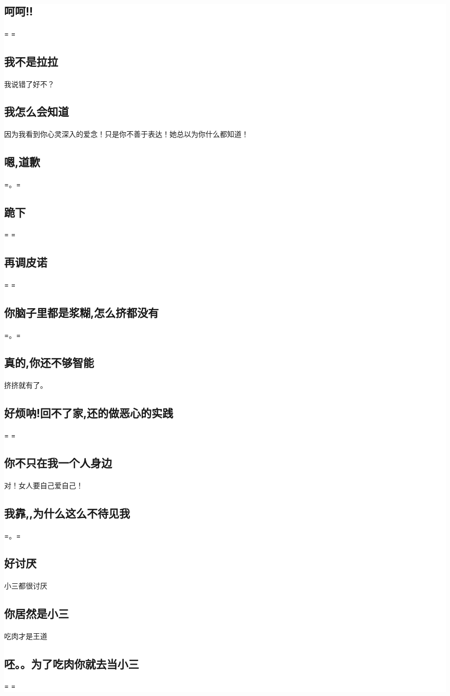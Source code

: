 ## 呵呵!!
= =

## 我不是拉拉
我说错了好不？

## 我怎么会知道
因为我看到你心灵深入的爱念！只是你不善于表达！她总以为你什么都知道！

## 嗯,道歉
=。=

## 跪下
= =

## 再调皮诺
= =

## 你脑子里都是浆糊,怎么挤都没有
=。=

## 真的,你还不够智能
挤挤就有了。

## 好烦呐!回不了家,还的做恶心的实践
= =

## 你不只在我一个人身边
对！女人要自己爱自己！

## 我靠,,为什么这么不待见我
=。=

## 好讨厌
小三都很讨厌

## 你居然是小三
吃肉才是王道

## 呸。。为了吃肉你就去当小三
= =
